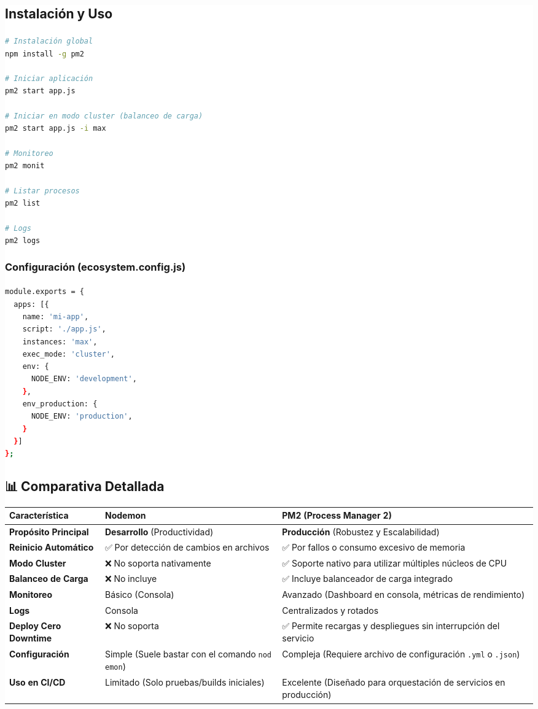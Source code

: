 ## Instalación y Uso

```bash
# Instalación global
npm install -g pm2

# Iniciar aplicación
pm2 start app.js

# Iniciar en modo cluster (balanceo de carga)
pm2 start app.js -i max

# Monitoreo
pm2 monit

# Listar procesos
pm2 list

# Logs
pm2 logs
```
### Configuración (ecosystem.config.js)

```bash
module.exports = {
  apps: [{
    name: 'mi-app',
    script: './app.js',
    instances: 'max',
    exec_mode: 'cluster',
    env: {
      NODE_ENV: 'development',
    },
    env_production: {
      NODE_ENV: 'production',
    }
  }]
};
```

## 📊 Comparativa Detallada

| Característica | Nodemon | PM2 (Process Manager 2) |
| :--- | :--- | :--- |
| **Propósito Principal** | **Desarrollo** (Productividad) | **Producción** (Robustez y Escalabilidad) |
| **Reinicio Automático** | ✅ Por detección de cambios en archivos | ✅ Por fallos o consumo excesivo de memoria |
| **Modo Cluster** | ❌ No soporta nativamente | ✅ Soporte nativo para utilizar múltiples núcleos de CPU |
| **Balanceo de Carga** | ❌ No incluye | ✅ Incluye balanceador de carga integrado |
| **Monitoreo** | Básico (Consola) | Avanzado (Dashboard en consola, métricas de rendimiento) |
| **Logs** | Consola | Centralizados y rotados |
| **Deploy Cero Downtime** | ❌ No soporta | ✅ Permite recargas y despliegues sin interrupción del servicio |
| **Configuración** | Simple (Suele bastar con el comando `nodemon`) | Compleja (Requiere archivo de configuración `.yml` o `.json`) |
| **Uso en CI/CD** | Limitado (Solo pruebas/builds iniciales) | Excelente (Diseñado para orquestación de servicios en producción) |

